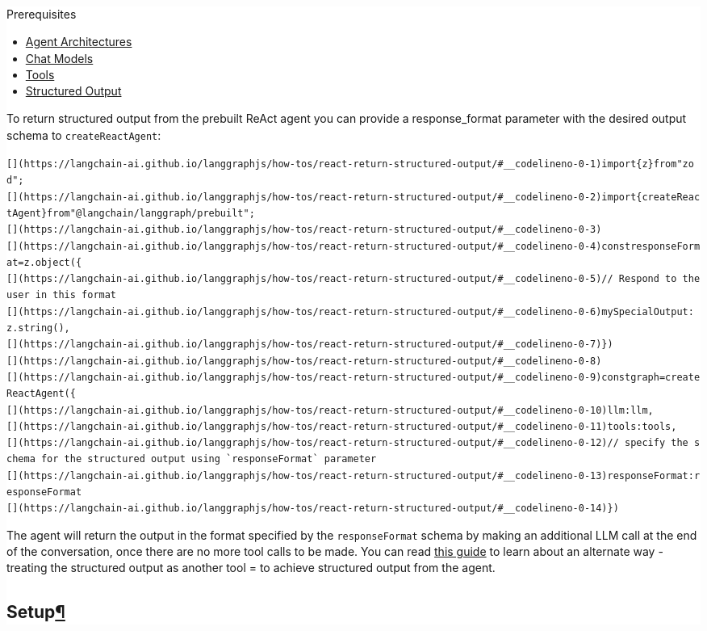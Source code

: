 Prerequisites

  * [Agent Architectures](https://langchain-ai.github.io/langgraphjs/concepts/agentic_concepts/)
  * [Chat Models](https://python.langchain.com/docs/concepts/chat_models/)
  * [Tools](https://python.langchain.com/docs/concepts/tools/)
  * [Structured Output](https://python.langchain.com/docs/concepts/structured_outputs/)



To return structured output from the prebuilt ReAct agent you can provide a response_format parameter with the desired output schema to `createReactAgent`[](https://langchain-ai.github.io/langgraphjs/reference/functions/prebuilt.createReactAgent.html):

```
[](https://langchain-ai.github.io/langgraphjs/how-tos/react-return-structured-output/#__codelineno-0-1)import{z}from"zod";
[](https://langchain-ai.github.io/langgraphjs/how-tos/react-return-structured-output/#__codelineno-0-2)import{createReactAgent}from"@langchain/langgraph/prebuilt";
[](https://langchain-ai.github.io/langgraphjs/how-tos/react-return-structured-output/#__codelineno-0-3)
[](https://langchain-ai.github.io/langgraphjs/how-tos/react-return-structured-output/#__codelineno-0-4)constresponseFormat=z.object({
[](https://langchain-ai.github.io/langgraphjs/how-tos/react-return-structured-output/#__codelineno-0-5)// Respond to the user in this format
[](https://langchain-ai.github.io/langgraphjs/how-tos/react-return-structured-output/#__codelineno-0-6)mySpecialOutput:z.string(),
[](https://langchain-ai.github.io/langgraphjs/how-tos/react-return-structured-output/#__codelineno-0-7)})
[](https://langchain-ai.github.io/langgraphjs/how-tos/react-return-structured-output/#__codelineno-0-8)
[](https://langchain-ai.github.io/langgraphjs/how-tos/react-return-structured-output/#__codelineno-0-9)constgraph=createReactAgent({
[](https://langchain-ai.github.io/langgraphjs/how-tos/react-return-structured-output/#__codelineno-0-10)llm:llm,
[](https://langchain-ai.github.io/langgraphjs/how-tos/react-return-structured-output/#__codelineno-0-11)tools:tools,
[](https://langchain-ai.github.io/langgraphjs/how-tos/react-return-structured-output/#__codelineno-0-12)// specify the schema for the structured output using `responseFormat` parameter
[](https://langchain-ai.github.io/langgraphjs/how-tos/react-return-structured-output/#__codelineno-0-13)responseFormat:responseFormat
[](https://langchain-ai.github.io/langgraphjs/how-tos/react-return-structured-output/#__codelineno-0-14)})

```


The agent will return the output in the format specified by the `responseFormat` schema by making an additional LLM call at the end of the conversation, once there are no more tool calls to be made. You can read [this guide](https://langchain-ai.github.io/langgraphjs/how-tos/react-return-structured-output/respond-in-format) to learn about an alternate way - treating the structured output as another tool = to achieve structured output from the agent.

## Setup[¶](https://langchain-ai.github.io/langgraphjs/how-tos/react-return-structured-output/#setup "Permanent link")
